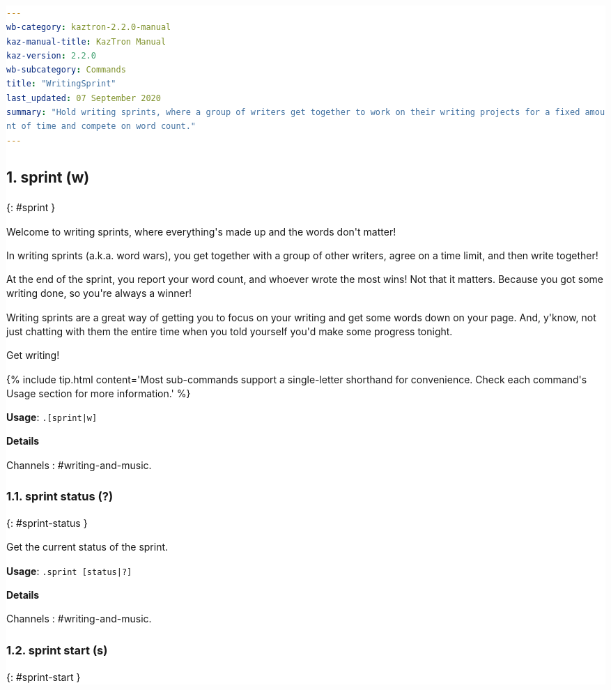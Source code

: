 ```yaml
---
wb-category: kaztron-2.2.0-manual
kaz-manual-title: KazTron Manual
kaz-version: 2.2.0
wb-subcategory: Commands
title: "WritingSprint"
last_updated: 07 September 2020
summary: "Hold writing sprints, where a group of writers get together to work on their writing projects for a fixed amount of time and compete on word count."
---
```



## 1. sprint (w)
{: #sprint }

Welcome to writing sprints, where everything's made up and the words don't matter!

In writing sprints (a.k.a. word wars), you get together with a group of other writers,
agree on a time limit, and then write together!

At the end of the sprint, you report your word count, and whoever wrote the most wins!
Not that it matters. Because you got some writing done, so you're always a winner!

Writing sprints are a great way of getting you to focus on your writing and get some
words down on your page. And, y'know, not just chatting with them the entire time when
you told yourself you'd make some progress tonight.

Get writing!

{% include tip.html content='Most sub-commands support a single-letter shorthand for convenience. Check each
command&#x27;s Usage section for more information.' %}

**Usage**: `.[sprint|w]`

**Details**

Channels
: #writing-and-music.


### 1.1. sprint status (?)
{: #sprint-status }

Get the current status of the sprint.

**Usage**: `.sprint [status|?]`

**Details**

Channels
: #writing-and-music.


### 1.2. sprint start (s)
{: #sprint-start }
